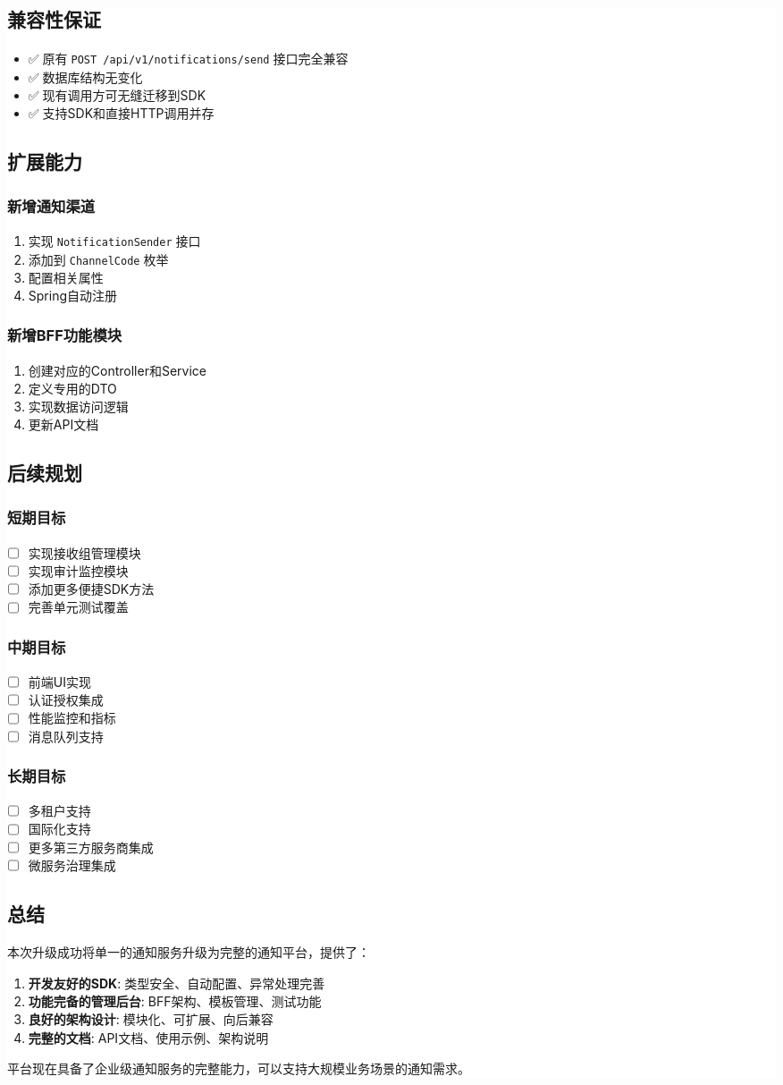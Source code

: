 ## 兼容性保证

- ✅ 原有 `POST /api/v1/notifications/send` 接口完全兼容
- ✅ 数据库结构无变化
- ✅ 现有调用方可无缝迁移到SDK
- ✅ 支持SDK和直接HTTP调用并存

## 扩展能力

### 新增通知渠道
1. 实现 `NotificationSender` 接口
2. 添加到 `ChannelCode` 枚举
3. 配置相关属性
4. Spring自动注册

### 新增BFF功能模块
1. 创建对应的Controller和Service
2. 定义专用的DTO
3. 实现数据访问逻辑
4. 更新API文档

## 后续规划

### 短期目标
- [ ] 实现接收组管理模块
- [ ] 实现审计监控模块  
- [ ] 添加更多便捷SDK方法
- [ ] 完善单元测试覆盖

### 中期目标
- [ ] 前端UI实现
- [ ] 认证授权集成
- [ ] 性能监控和指标
- [ ] 消息队列支持

### 长期目标
- [ ] 多租户支持
- [ ] 国际化支持
- [ ] 更多第三方服务商集成
- [ ] 微服务治理集成

## 总结

本次升级成功将单一的通知服务升级为完整的通知平台，提供了：

1. **开发友好的SDK**: 类型安全、自动配置、异常处理完善
2. **功能完备的管理后台**: BFF架构、模板管理、测试功能
3. **良好的架构设计**: 模块化、可扩展、向后兼容
4. **完整的文档**: API文档、使用示例、架构说明

平台现在具备了企业级通知服务的完整能力，可以支持大规模业务场景的通知需求。
